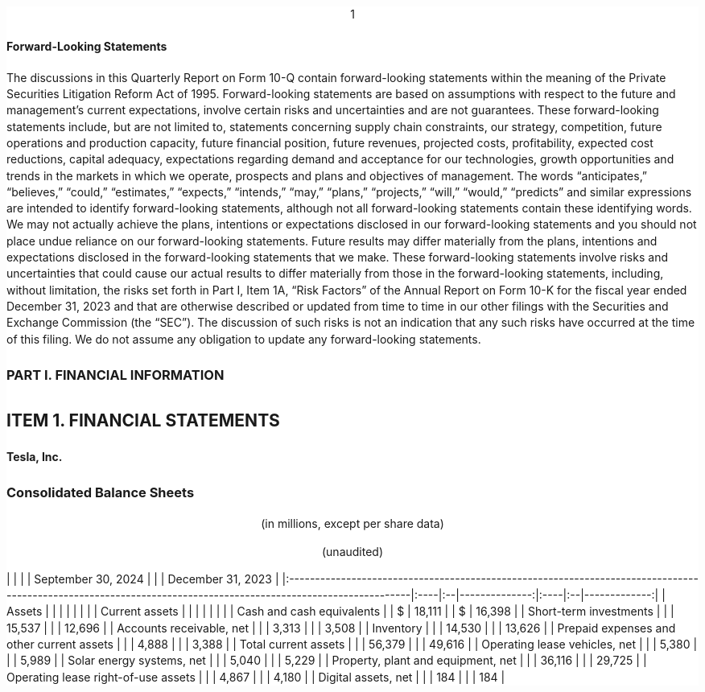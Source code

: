 <div align='center'>1</div>

#### Forward-Looking Statements
The discussions in this Quarterly Report on Form 10-Q contain forward-looking statements within the meaning of the Private Securities Litigation Reform Act of 1995. Forward-looking statements are based on assumptions with respect to the future and management’s current expectations, involve certain risks and uncertainties and are not guarantees. These forward-looking statements include, but are not limited to, statements concerning supply chain constraints, our strategy, competition, future operations and production capacity, future financial position, future revenues, projected costs, profitability, expected cost reductions, capital adequacy, expectations regarding demand and acceptance for our technologies, growth opportunities and trends in the markets in which we operate, prospects and plans and objectives of management. The words “anticipates,” “believes,” “could,” “estimates,” “expects,” “intends,” “may,” “plans,” “projects,” “will,” “would,” “predicts” and similar expressions are intended to identify forward-looking statements, although not all forward-looking statements contain these identifying words. We may not actually achieve the plans, intentions or expectations disclosed in our forward-looking statements and you should not place undue reliance on our forward-looking statements. Future results may differ materially from the plans, intentions and expectations disclosed in the forward-looking statements that we make. These forward-looking statements involve risks and uncertainties that could cause our actual results to differ materially from those in the forward-looking statements, including, without limitation, the risks set forth in Part I, Item 1A, “Risk Factors” of the Annual Report on Form 10-K for the fiscal year ended December 31, 2023 and that are otherwise described or updated from time to time in our other filings with the Securities and Exchange Commission (the “SEC”). The discussion of such risks is not an indication that any such risks have occurred at the time of this filing. We do not assume any obligation to update any forward-looking statements.

### PART I. FINANCIAL INFORMATION

## ITEM 1. FINANCIAL STATEMENTS

#### Tesla, Inc.

### Consolidated Balance Sheets
<div align='center'>(in millions, except per share data)

(unaudited)</div>

|                                                                                                                                                              |     |   | September 30, 
          2024 |     |   | December 31, 
         2023 |
|:-------------------------------------------------------------------------------------------------------------------------------------------------------------|:----|:--|--------------:|:----|:--|-------------:|
| Assets                                                                                                                                                       |     |   |               |     |   |              |
| Current assets                                                                                                                                               |     |   |               |     |   |              |
| Cash and cash equivalents                                                                                                                                    |     | $ |        18,111 |     | $ |       16,398 |
| Short-term investments                                                                                                                                       |     |   |        15,537 |     |   |       12,696 |
| Accounts receivable, net                                                                                                                                     |     |   |         3,313 |     |   |        3,508 |
| Inventory                                                                                                                                                    |     |   |        14,530 |     |   |       13,626 |
| Prepaid expenses and other current assets                                                                                                                    |     |   |         4,888 |     |   |        3,388 |
| Total current assets                                                                                                                                         |     |   |        56,379 |     |   |       49,616 |
| Operating lease vehicles, net                                                                                                                                |     |   |         5,380 |     |   |        5,989 |
| Solar energy systems, net                                                                                                                                    |     |   |         5,040 |     |   |        5,229 |
| Property, plant and equipment, net                                                                                                                           |     |   |        36,116 |     |   |       29,725 |
| Operating lease right-of-use assets                                                                                                                          |     |   |         4,867 |     |   |        4,180 |
| Digital assets, net                                                                                                                                          |     |   |           184 |     |   |          184 |